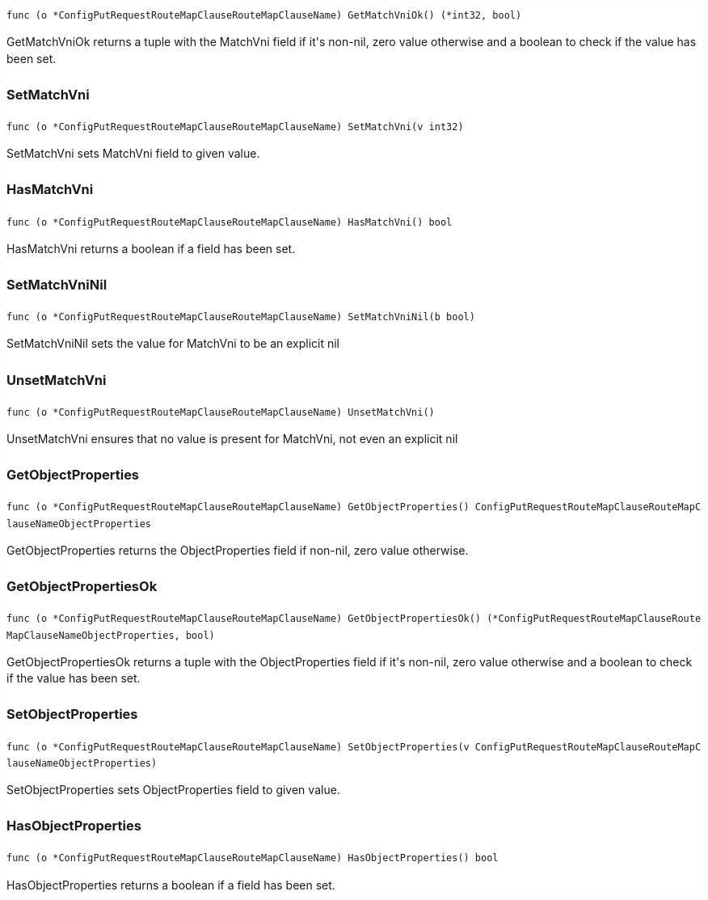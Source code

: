 `func (o *ConfigPutRequestRouteMapClauseRouteMapClauseName) GetMatchVniOk() (*int32, bool)`

GetMatchVniOk returns a tuple with the MatchVni field if it's non-nil, zero value otherwise
and a boolean to check if the value has been set.

### SetMatchVni

`func (o *ConfigPutRequestRouteMapClauseRouteMapClauseName) SetMatchVni(v int32)`

SetMatchVni sets MatchVni field to given value.

### HasMatchVni

`func (o *ConfigPutRequestRouteMapClauseRouteMapClauseName) HasMatchVni() bool`

HasMatchVni returns a boolean if a field has been set.

### SetMatchVniNil

`func (o *ConfigPutRequestRouteMapClauseRouteMapClauseName) SetMatchVniNil(b bool)`

 SetMatchVniNil sets the value for MatchVni to be an explicit nil

### UnsetMatchVni
`func (o *ConfigPutRequestRouteMapClauseRouteMapClauseName) UnsetMatchVni()`

UnsetMatchVni ensures that no value is present for MatchVni, not even an explicit nil
### GetObjectProperties

`func (o *ConfigPutRequestRouteMapClauseRouteMapClauseName) GetObjectProperties() ConfigPutRequestRouteMapClauseRouteMapClauseNameObjectProperties`

GetObjectProperties returns the ObjectProperties field if non-nil, zero value otherwise.

### GetObjectPropertiesOk

`func (o *ConfigPutRequestRouteMapClauseRouteMapClauseName) GetObjectPropertiesOk() (*ConfigPutRequestRouteMapClauseRouteMapClauseNameObjectProperties, bool)`

GetObjectPropertiesOk returns a tuple with the ObjectProperties field if it's non-nil, zero value otherwise
and a boolean to check if the value has been set.

### SetObjectProperties

`func (o *ConfigPutRequestRouteMapClauseRouteMapClauseName) SetObjectProperties(v ConfigPutRequestRouteMapClauseRouteMapClauseNameObjectProperties)`

SetObjectProperties sets ObjectProperties field to given value.

### HasObjectProperties

`func (o *ConfigPutRequestRouteMapClauseRouteMapClauseName) HasObjectProperties() bool`

HasObjectProperties returns a boolean if a field has been set.
